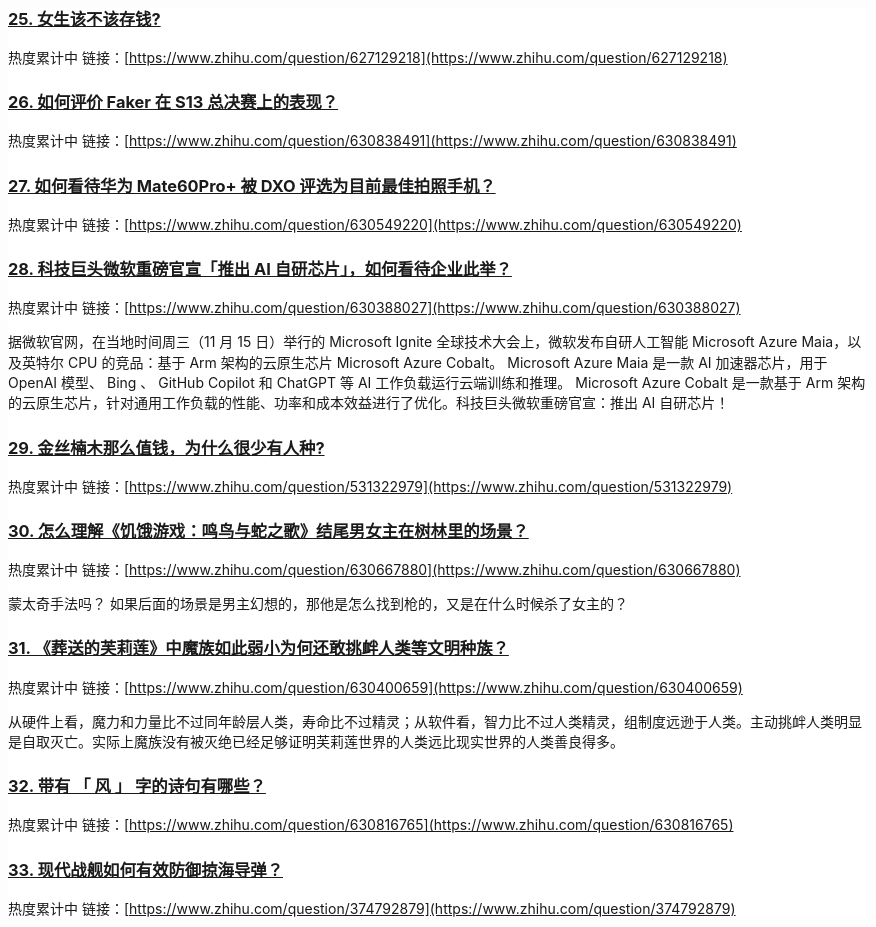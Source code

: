 ### [25. 女生该不该存钱?](https://www.zhihu.com/question/627129218)
热度累计中 链接：[https://www.zhihu.com/question/627129218](https://www.zhihu.com/question/627129218)



### [26. 如何评价 Faker 在 S13 总决赛上的表现？](https://www.zhihu.com/question/630838491)
热度累计中 链接：[https://www.zhihu.com/question/630838491](https://www.zhihu.com/question/630838491)



### [27. 如何看待华为 Mate60Pro+ 被 DXO 评选为目前最佳拍照手机？](https://www.zhihu.com/question/630549220)
热度累计中 链接：[https://www.zhihu.com/question/630549220](https://www.zhihu.com/question/630549220)



### [28. 科技巨头微软重磅官宣「推出 AI 自研芯片」，如何看待企业此举？](https://www.zhihu.com/question/630388027)
热度累计中 链接：[https://www.zhihu.com/question/630388027](https://www.zhihu.com/question/630388027)

据微软官网，在当地时间周三（11 月 15 日）举行的 Microsoft Ignite 全球技术大会上，微软发布自研人工智能 Microsoft Azure Maia，以及英特尔 CPU 的竞品：基于 Arm 架构的云原生芯片 Microsoft Azure Cobalt。 Microsoft Azure Maia 是一款 AI 加速器芯片，用于 OpenAI 模型、 Bing 、 GitHub Copilot 和 ChatGPT 等 AI 工作负载运行云端训练和推理。 Microsoft Azure Cobalt 是一款基于 Arm 架构的云原生芯片，针对通用工作负载的性能、功率和成本效益进行了优化。科技巨头微软重磅官宣：推出 AI 自研芯片！

### [29. 金丝楠木那么值钱，为什么很少有人种?](https://www.zhihu.com/question/531322979)
热度累计中 链接：[https://www.zhihu.com/question/531322979](https://www.zhihu.com/question/531322979)



### [30. 怎么理解《饥饿游戏：鸣鸟与蛇之歌》结尾男女主在树林里的场景？](https://www.zhihu.com/question/630667880)
热度累计中 链接：[https://www.zhihu.com/question/630667880](https://www.zhihu.com/question/630667880)

蒙太奇手法吗？ 如果后面的场景是男主幻想的，那他是怎么找到枪的，又是在什么时候杀了女主的？

### [31. 《葬送的芙莉莲》中魔族如此弱小为何还敢挑衅人类等文明种族？](https://www.zhihu.com/question/630400659)
热度累计中 链接：[https://www.zhihu.com/question/630400659](https://www.zhihu.com/question/630400659)

从硬件上看，魔力和力量比不过同年龄层人类，寿命比不过精灵；从软件看，智力比不过人类精灵，组制度远逊于人类。主动挑衅人类明显是自取灭亡。实际上魔族没有被灭绝已经足够证明芙莉莲世界的人类远比现实世界的人类善良得多。

### [32. 带有 「 风 」 字的诗句有哪些？](https://www.zhihu.com/question/630816765)
热度累计中 链接：[https://www.zhihu.com/question/630816765](https://www.zhihu.com/question/630816765)



### [33. 现代战舰如何有效防御掠海导弹？](https://www.zhihu.com/question/374792879)
热度累计中 链接：[https://www.zhihu.com/question/374792879](https://www.zhihu.com/question/374792879)
